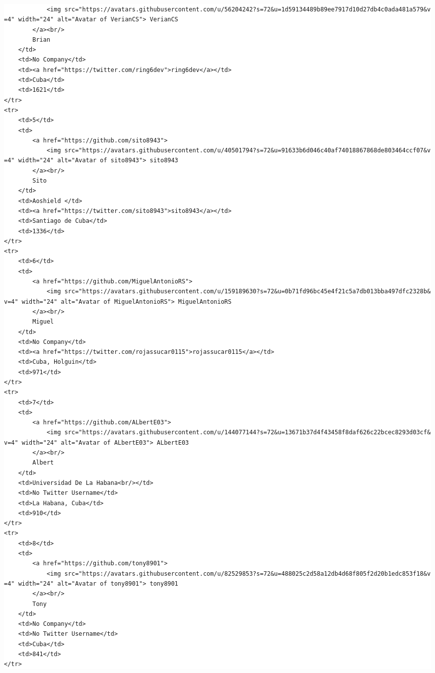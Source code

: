 				<img src="https://avatars.githubusercontent.com/u/56204242?s=72&u=1d59134489b89ee7917d10d27db4c0ada481a579&v=4" width="24" alt="Avatar of VerianCS"> VerianCS
			</a><br/>
			Brian
		</td>
		<td>No Company</td>
		<td><a href="https://twitter.com/ring6dev">ring6dev</a></td>
		<td>Cuba</td>
		<td>1621</td>
	</tr>
	<tr>
		<td>5</td>
		<td>
			<a href="https://github.com/sito8943">
				<img src="https://avatars.githubusercontent.com/u/40501794?s=72&u=91633b6d046c40af74018867868de803464ccf07&v=4" width="24" alt="Avatar of sito8943"> sito8943
			</a><br/>
			Sito
		</td>
		<td>Aoshield </td>
		<td><a href="https://twitter.com/sito8943">sito8943</a></td>
		<td>Santiago de Cuba</td>
		<td>1336</td>
	</tr>
	<tr>
		<td>6</td>
		<td>
			<a href="https://github.com/MiguelAntonioRS">
				<img src="https://avatars.githubusercontent.com/u/159189630?s=72&u=0b71fd96bc45e4f21c5a7db013bba497dfc2328b&v=4" width="24" alt="Avatar of MiguelAntonioRS"> MiguelAntonioRS
			</a><br/>
			Miguel
		</td>
		<td>No Company</td>
		<td><a href="https://twitter.com/rojassucar0115">rojassucar0115</a></td>
		<td>Cuba, Holguin</td>
		<td>971</td>
	</tr>
	<tr>
		<td>7</td>
		<td>
			<a href="https://github.com/ALbertE03">
				<img src="https://avatars.githubusercontent.com/u/144077144?s=72&u=13671b37d4f43458f8daf626c22bcec8293d03cf&v=4" width="24" alt="Avatar of ALbertE03"> ALbertE03
			</a><br/>
			Albert
		</td>
		<td>Universidad De La Habana<br/></td>
		<td>No Twitter Username</td>
		<td>La Habana, Cuba</td>
		<td>910</td>
	</tr>
	<tr>
		<td>8</td>
		<td>
			<a href="https://github.com/tony8901">
				<img src="https://avatars.githubusercontent.com/u/82529853?s=72&u=488025c2d58a12db4d68f805f2d20b1edc853f18&v=4" width="24" alt="Avatar of tony8901"> tony8901
			</a><br/>
			Tony
		</td>
		<td>No Company</td>
		<td>No Twitter Username</td>
		<td>Cuba</td>
		<td>841</td>
	</tr>